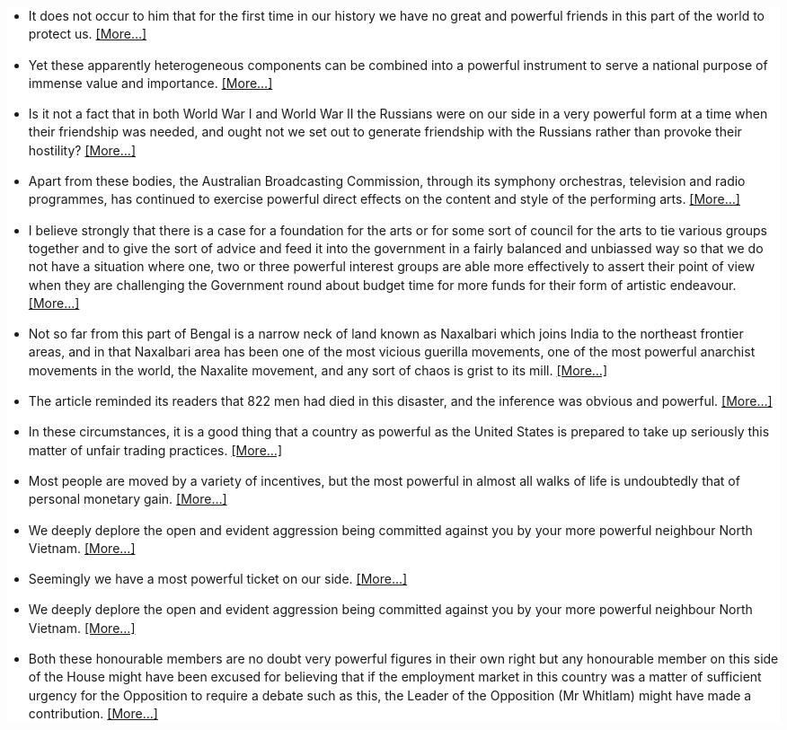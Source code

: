 * It does not occur to him that for the first time in our history we have no great and <span class="highlight">powerful</span> friends in this part of the world to protect us. [[More&hellip;]](https://historichansard.net/hofreps/1971/19711012_reps_27_hor74/#debate-32)

* Yet these apparently heterogeneous components can be combined into a <span class="highlight">powerful</span> instrument to serve a national purpose of immense value and importance. [[More&hellip;]](https://historichansard.net/hofreps/1971/19711013_reps_27_hor74/#debate-24)

* Is it not a fact that in both World War I and World War II the Russians were on our side in a very <span class="highlight">powerful</span> form at a time when their friendship was needed, and ought not we set out to generate friendship with the Russians rather than provoke their hostility? [[More&hellip;]](https://historichansard.net/hofreps/1971/19711014_reps_27_hor74/#subdebate-15-0)

* Apart from these bodies, the Australian Broadcasting Commission, through its symphony orchestras, television and radio programmes, has continued to exercise <span class="highlight">powerful</span> direct effects on the content and style of the performing arts. [[More&hellip;]](https://historichansard.net/hofreps/1971/19711026_reps_27_hor74/#subdebate-30-0)

* I believe strongly that there is a case for a foundation for the arts or for some sort of council for the arts to tie various groups together and to give the sort of advice and feed it into the government in a fairly balanced and unbiassed way so that we do not have a situation where one, two or three <span class="highlight">powerful</span> interest groups are able more effectively to assert their point of view when they are challenging the Government round about budget time for more funds for their form of artistic endeavour. [[More&hellip;]](https://historichansard.net/hofreps/1971/19711026_reps_27_hor74/#subdebate-30-0)

* Not so far from this part of Bengal is a narrow neck of land known as Naxalbari which joins India to the northeast frontier areas, and in that Naxalbari area has been one of the most vicious guerilla movements, one of the most <span class="highlight">powerful</span> anarchist movements in the world, the Naxalite movement, and any sort of chaos is grist to its mill. [[More&hellip;]](https://historichansard.net/hofreps/1971/19711027_reps_27_hor74/#subdebate-28-0)

* The article reminded its readers that 822 men had died in this disaster, and the inference was obvious and <span class="highlight">powerful</span>. [[More&hellip;]](https://historichansard.net/hofreps/1971/19711028_reps_27_hor74/#subdebate-22-0)

* In these circumstances, it is a good thing that a country as <span class="highlight">powerful</span> as the United States is prepared to take up seriously this matter of unfair trading practices. [[More&hellip;]](https://historichansard.net/hofreps/1971/19711028_reps_27_hor74/#subdebate-51-0)

* Most people are moved by a variety of incentives, but the most <span class="highlight">powerful</span> in almost all walks of life is undoubtedly that of personal monetary gain. [[More&hellip;]](https://historichansard.net/hofreps/1971/19711102_reps_27_hor74/#subdebate-32-0)

* We deeply deplore the open and evident aggression being committed against you by your more <span class="highlight">powerful</span> neighbour North Vietnam. [[More&hellip;]](https://historichansard.net/hofreps/1971/19711103_reps_27_hor74/#subdebate-25-0)

* Seemingly we have a most <span class="highlight">powerful</span> ticket on our side. [[More&hellip;]](https://historichansard.net/hofreps/1971/19711103_reps_27_hor74/#subdebate-25-0)

* We deeply deplore the open and evident aggression being committed against you by your more <span class="highlight">powerful</span> neighbour North Vietnam. [[More&hellip;]](https://historichansard.net/hofreps/1971/19711103_reps_27_hor74/#subdebate-25-0)

* Both these honourable members are no doubt very <span class="highlight">powerful</span> figures in their own right but any honourable member on this side of the House might have been excused for believing that if the employment market in this country was a matter of sufficient urgency for the Opposition to require a debate such as this, the Leader of the Opposition  (Mr Whitlam)  might have made a contribution. [[More&hellip;]](https://historichansard.net/hofreps/1971/19711104_reps_27_hor74/#subdebate-22-0)
